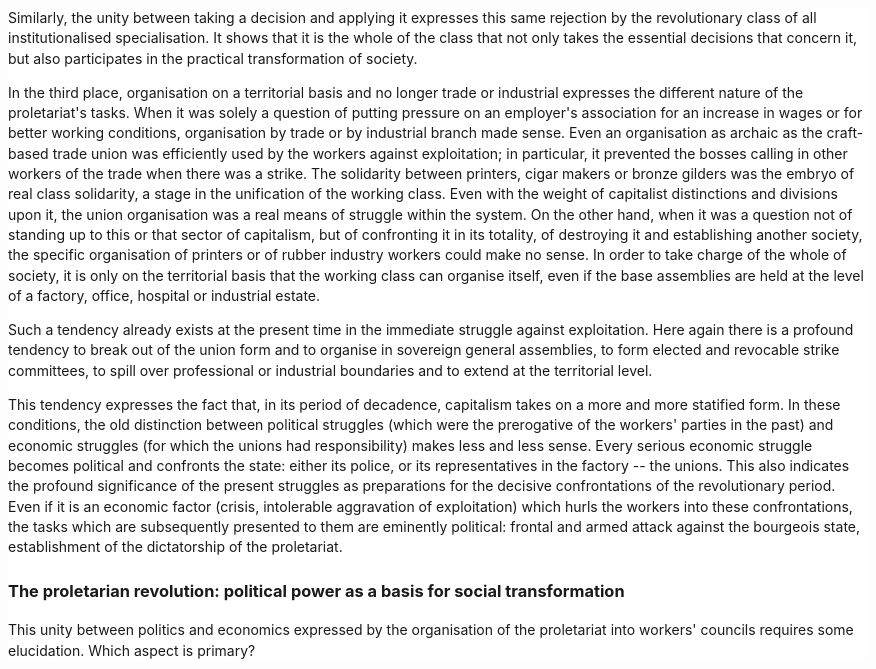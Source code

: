 Similarly, the unity between taking a decision and applying it expresses
this same rejection by the revolutionary class of all institutionalised
specialisation. It shows that it is the whole of the class that not only
takes the essential decisions that concern it, but also participates in
the practical transformation of society.

In the third place, organisation on a territorial basis and no longer
trade or industrial expresses the different nature of the proletariat's
tasks. When it was solely a question of putting pressure on an
employer's association for an increase in wages or for better working
conditions, organisation by trade or by industrial branch made sense.
Even an organisation as archaic as the craft-based trade union was
efficiently used by the workers against exploitation; in particular, it
prevented the bosses calling in other workers of the trade when there
was a strike. The solidarity between printers, cigar makers or bronze
gilders was the embryo of real class solidarity, a stage in the
unification of the working class. Even with the weight of capitalist
distinctions and divisions upon it, the union organisation was a real
means of struggle within the system. On the other hand, when it was a
question not of standing up to this or that sector of capitalism, but of
confronting it in its totality, of destroying it and establishing
another society, the specific organisation of printers or of rubber
industry workers could make no sense. In order to take charge of the
whole of society, it is only on the territorial basis that the working
class can organise itself, even if the base assemblies are held at the
level of a factory, office, hospital or industrial estate.

Such a tendency already exists at the present time in the immediate
struggle against exploitation. Here again there is a profound tendency
to break out of the union form and to organise in sovereign general
assemblies, to form elected and revocable strike committees, to spill
over professional or industrial boundaries and to extend at the
territorial level.

This tendency expresses the fact that, in its period of decadence,
capitalism takes on a more and more statified form. In these conditions,
the old distinction between political struggles (which were the
prerogative of the workers' parties in the past) and economic struggles
(for which the unions had responsibility) makes less and less sense.
Every serious economic struggle becomes political and confronts the
state: either its police, or its representatives in the factory -- the
unions. This also indicates the profound significance of the present
struggles as preparations for the decisive confrontations of the
revolutionary period. Even if it is an economic factor (crisis,
intolerable aggravation of exploitation) which hurls the workers into
these confrontations, the tasks which are subsequently presented to them
are eminently political: frontal and armed attack against the bourgeois
state, establishment of the dictatorship of the proletariat.

### The proletarian revolution: political power as a basis for social transformation

This unity between politics and economics expressed by the organisation
of the proletariat into workers' councils requires some elucidation.
Which aspect is primary?
